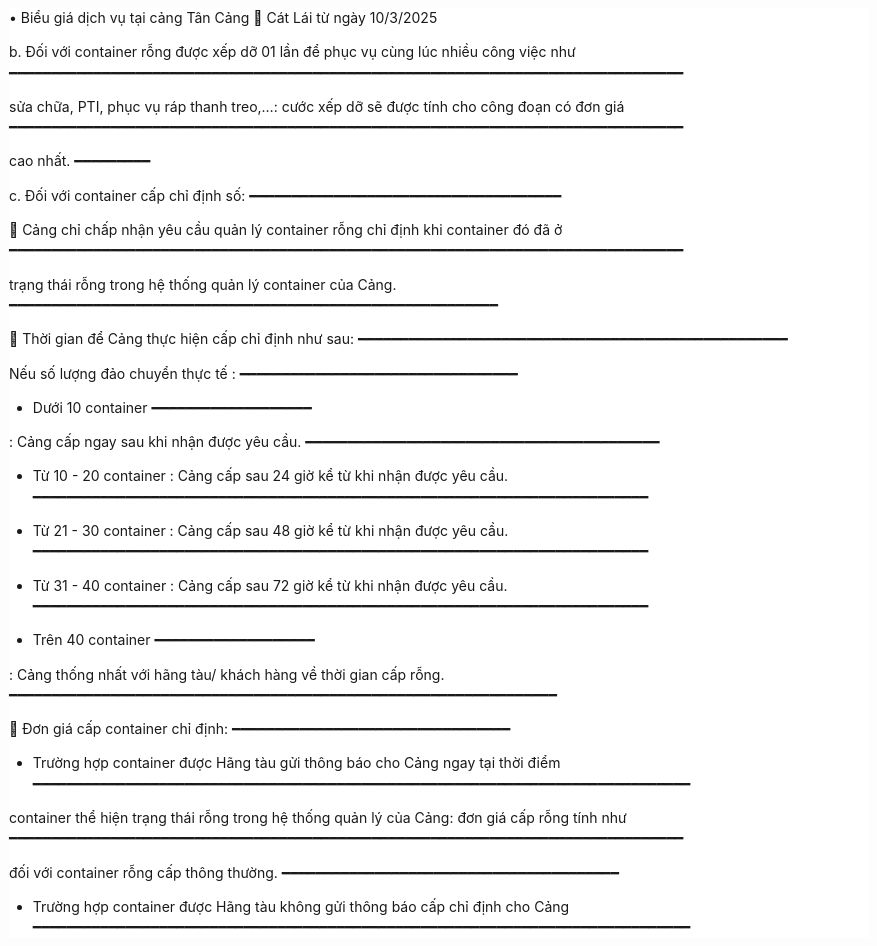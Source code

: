 • Biểu giá dịch vụ tại cảng Tân Cảng  Cát Lái từ ngày 10/3/2025

b. Đối với container rỗng được xếp dỡ 01 lần để phục vụ cùng lúc nhiều công việc như
━━━━━━━━━━━━━━━━━━━━━━━━━━━━━━━━━━━━━━━━━━━━━━━━━━━━━━━━━━━━━━━━━━━━━━━━━━━━━━━━

sửa chữa, PTI, phục vụ ráp thanh treo,…: cước xếp dỡ sẽ được tính cho công đoạn có đơn giá
━━━━━━━━━━━━━━━━━━━━━━━━━━━━━━━━━━━━━━━━━━━━━━━━━━━━━━━━━━━━━━━━━━━━━━━━━━━━━━━━

cao nhất.
━━━━━━━━━

c. Đối với container cấp chỉ định số:
━━━━━━━━━━━━━━━━━━━━━━━━━━━━━━━━━━━━━

 Cảng chỉ chấp nhận yêu cầu quản lý container rỗng chỉ định khi container đó đã ở
━━━━━━━━━━━━━━━━━━━━━━━━━━━━━━━━━━━━━━━━━━━━━━━━━━━━━━━━━━━━━━━━━━━━━━━━━━━━━━━━

trạng thái rỗng trong hệ thống quản lý container của Cảng.
━━━━━━━━━━━━━━━━━━━━━━━━━━━━━━━━━━━━━━━━━━━━━━━━━━━━━━━━━━

 Thời gian để Cảng thực hiện cấp chỉ định như sau:
━━━━━━━━━━━━━━━━━━━━━━━━━━━━━━━━━━━━━━━━━━━━━━━━━━━

Nếu số lượng đảo chuyển thực tế :
━━━━━━━━━━━━━━━━━━━━━━━━━━━━━━━━━

+ Dưới 10 container
━━━━━━━━━━━━━━━━━━━

: Cảng cấp ngay sau khi nhận được yêu cầu.
━━━━━━━━━━━━━━━━━━━━━━━━━━━━━━━━━━━━━━━━━━

+ Từ 10 - 20 container : Cảng cấp sau 24 giờ kể từ khi nhận được yêu cầu.
━━━━━━━━━━━━━━━━━━━━━━━━━━━━━━━━━━━━━━━━━━━━━━━━━━━━━━━━━━━━━━━━━━━━━━━━━

+ Từ 21 - 30 container : Cảng cấp sau 48 giờ kể từ khi nhận được yêu cầu.
━━━━━━━━━━━━━━━━━━━━━━━━━━━━━━━━━━━━━━━━━━━━━━━━━━━━━━━━━━━━━━━━━━━━━━━━━

+ Từ 31 - 40 container : Cảng cấp sau 72 giờ kể từ khi nhận được yêu cầu.
━━━━━━━━━━━━━━━━━━━━━━━━━━━━━━━━━━━━━━━━━━━━━━━━━━━━━━━━━━━━━━━━━━━━━━━━━

+ Trên 40 container
━━━━━━━━━━━━━━━━━━━

: Cảng thống nhất với hãng tàu/ khách hàng về thời gian cấp rỗng.
━━━━━━━━━━━━━━━━━━━━━━━━━━━━━━━━━━━━━━━━━━━━━━━━━━━━━━━━━━━━━━━━━

 Đơn giá cấp container chỉ định:
━━━━━━━━━━━━━━━━━━━━━━━━━━━━━━━━━

+ Trường hợp container được Hãng tàu gửi thông báo cho Cảng ngay tại thời điểm
━━━━━━━━━━━━━━━━━━━━━━━━━━━━━━━━━━━━━━━━━━━━━━━━━━━━━━━━━━━━━━━━━━━━━━━━━━━━━━

container thể hiện trạng thái rỗng trong hệ thống quản lý của Cảng: đơn giá cấp rỗng tính như
━━━━━━━━━━━━━━━━━━━━━━━━━━━━━━━━━━━━━━━━━━━━━━━━━━━━━━━━━━━━━━━━━━━━━━━━━━━━━━━━

đối với container rỗng cấp thông thường.
━━━━━━━━━━━━━━━━━━━━━━━━━━━━━━━━━━━━━━━━

+ Trường hợp container được Hãng tàu không gửi thông báo cấp chỉ định cho Cảng
━━━━━━━━━━━━━━━━━━━━━━━━━━━━━━━━━━━━━━━━━━━━━━━━━━━━━━━━━━━━━━━━━━━━━━━━━━━━━━
